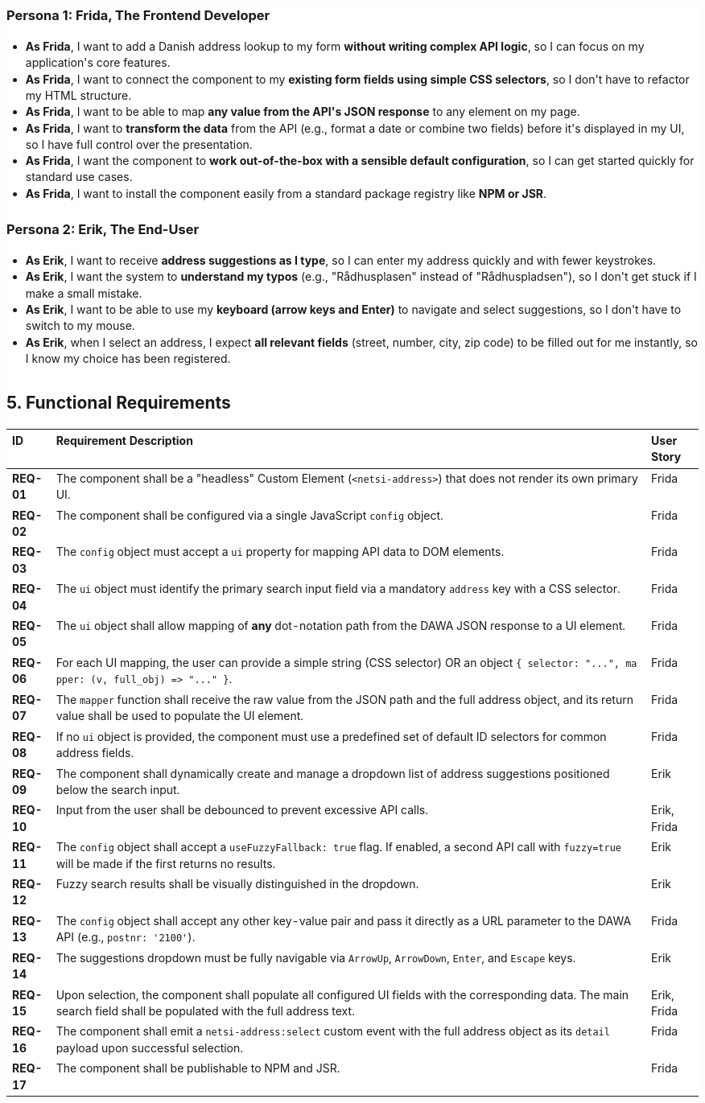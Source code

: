 ### Persona 1: Frida, The Frontend Developer

- **As Frida**, I want to add a Danish address lookup to my form **without
  writing complex API logic**, so I can focus on my application's core features.
- **As Frida**, I want to connect the component to my **existing form fields
  using simple CSS selectors**, so I don't have to refactor my HTML structure.
- **As Frida**, I want to be able to map **any value from the API's JSON
  response** to any element on my page.
- **As Frida**, I want to **transform the data** from the API (e.g., format a
  date or combine two fields) before it's displayed in my UI, so I have full
  control over the presentation.
- **As Frida**, I want the component to **work out-of-the-box with a sensible
  default configuration**, so I can get started quickly for standard use cases.
- **As Frida**, I want to install the component easily from a standard package
  registry like **NPM or JSR**.

### Persona 2: Erik, The End-User

- **As Erik**, I want to receive **address suggestions as I type**, so I can
  enter my address quickly and with fewer keystrokes.
- **As Erik**, I want the system to **understand my typos** (e.g.,
  "Rådhusplasen" instead of "Rådhuspladsen"), so I don't get stuck if I make a
  small mistake.
- **As Erik**, I want to be able to use my **keyboard (arrow keys and Enter)**
  to navigate and select suggestions, so I don't have to switch to my mouse.
- **As Erik**, when I select an address, I expect **all relevant fields**
  (street, number, city, zip code) to be filled out for me instantly, so I know
  my choice has been registered.

## 5. Functional Requirements

| ID         | Requirement Description                                                                                                                                                 | User Story  |
| :--------- | :---------------------------------------------------------------------------------------------------------------------------------------------------------------------- | :---------- |
| **REQ-01** | The component shall be a "headless" Custom Element (`<netsi-address>`) that does not render its own primary UI.                                                         | Frida       |
| **REQ-02** | The component shall be configured via a single JavaScript `config` object.                                                                                              | Frida       |
| **REQ-03** | The `config` object must accept a `ui` property for mapping API data to DOM elements.                                                                                   | Frida       |
| **REQ-04** | The `ui` object must identify the primary search input field via a mandatory `address` key with a CSS selector.                                                         | Frida       |
| **REQ-05** | The `ui` object shall allow mapping of **any** dot-notation path from the DAWA JSON response to a UI element.                                                           | Frida       |
| **REQ-06** | For each UI mapping, the user can provide a simple string (CSS selector) OR an object `{ selector: "...", mapper: (v, full_obj) => "..." }`.                            | Frida       |
| **REQ-07** | The `mapper` function shall receive the raw value from the JSON path and the full address object, and its return value shall be used to populate the UI element.        | Frida       |
| **REQ-08** | If no `ui` object is provided, the component must use a predefined set of default ID selectors for common address fields.                                               | Frida       |
| **REQ-09** | The component shall dynamically create and manage a dropdown list of address suggestions positioned below the search input.                                             | Erik        |
| **REQ-10** | Input from the user shall be debounced to prevent excessive API calls.                                                                                                  | Erik, Frida |
| **REQ-11** | The `config` object shall accept a `useFuzzyFallback: true` flag. If enabled, a second API call with `fuzzy=true` will be made if the first returns no results.         | Erik        |
| **REQ-12** | Fuzzy search results shall be visually distinguished in the dropdown.                                                                                                   | Erik        |
| **REQ-13** | The `config` object shall accept any other key-value pair and pass it directly as a URL parameter to the DAWA API (e.g., `postnr: '2100'`).                             | Frida       |
| **REQ-14** | The suggestions dropdown must be fully navigable via `ArrowUp`, `ArrowDown`, `Enter`, and `Escape` keys.                                                                | Erik        |
| **REQ-15** | Upon selection, the component shall populate all configured UI fields with the corresponding data. The main search field shall be populated with the full address text. | Erik, Frida |
| **REQ-16** | The component shall emit a `netsi-address:select` custom event with the full address object as its `detail` payload upon successful selection.                          | Frida       |
| **REQ-17** | The component shall be publishable to NPM and JSR.                                                                                                                      | Frida       |
